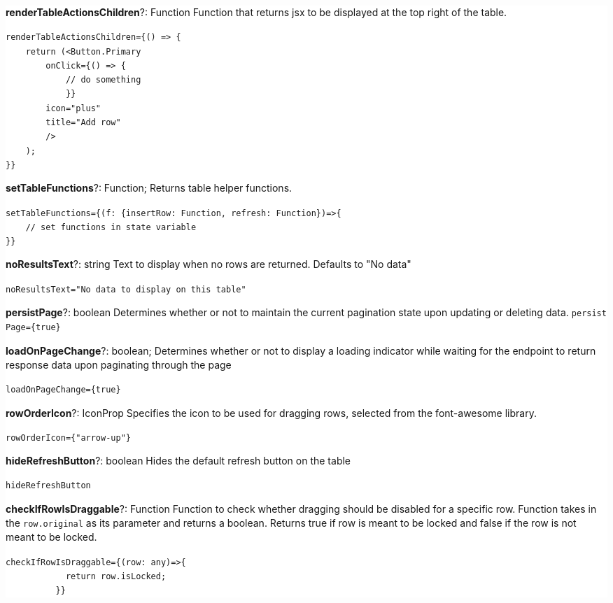 **renderTableActionsChildren**?: Function
Function that returns jsx to be displayed at the top right of the table.

```
renderTableActionsChildren={() => {
	return (<Button.Primary
		onClick={() => {
			// do something
			}}
		icon="plus"
		title="Add row"
		/>
	);
}}
```

**setTableFunctions**?: Function;
Returns table helper functions.

```
setTableFunctions={(f: {insertRow: Function, refresh: Function})=>{
	// set functions in state variable
}}
```

**noResultsText**?: string
Text to display when no rows are returned. Defaults to "No data"

```
noResultsText="No data to display on this table"
```

**persistPage**?: boolean
Determines whether or not to maintain the current pagination state upon updating or deleting data.
`persistPage={true}`

**loadOnPageChange**?: boolean;
Determines whether or not to display a loading indicator while waiting for the endpoint to return response data upon paginating through the page

```
loadOnPageChange={true}
```

**rowOrderIcon**?: IconProp
Specifies the icon to be used for dragging rows, selected from the font-awesome library.

```
rowOrderIcon={"arrow-up"}
```

**hideRefreshButton**?: boolean
Hides the default refresh button on the table

```
hideRefreshButton
```

**checkIfRowIsDraggable**?: Function
Function to check whether dragging should be disabled for a specific row. Function takes in the `row.original` as its parameter and returns a boolean. Returns true
if row is meant to be locked and false if the row is not meant to be locked.

```
checkIfRowIsDraggable={(row: any)=>{
            return row.isLocked;
          }}
```
